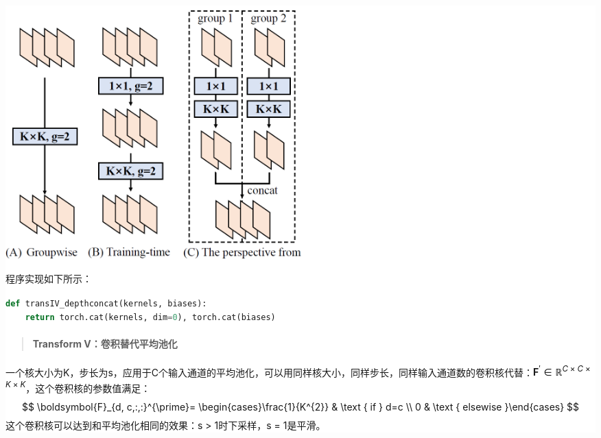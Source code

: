 <img src="README.assets/image-20211129113305206-16381567879821.png" alt="image-20211129113305206" style="zoom: 45%;" />

程序实现如下所示：

```python
def transIV_depthconcat(kernels, biases):
    return torch.cat(kernels, dim=0), torch.cat(biases)
```

> #### **Transform Ⅴ：卷积替代平均池化**

一个核大小为K，步长为s，应用于C个输入通道的平均池化，可以用同样核大小，同样步长，同样输入通道数的卷积核代替：$\boldsymbol{F}^{\prime} \in \mathbb{R}^{C \times C \times K \times K}$，这个卷积核的参数值满足：
$$
\boldsymbol{F}_{d, c,:,:}^{\prime}= \begin{cases}\frac{1}{K^{2}} & \text { if } d=c \\ 0 & \text { elsewise }\end{cases}
$$
这个卷积核可以达到和平均池化相同的效果：s > 1时下采样，s = 1是平滑。
